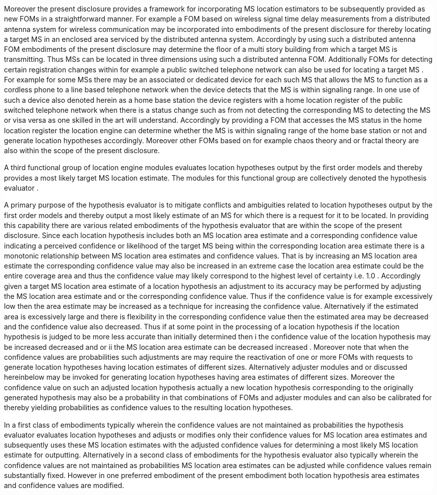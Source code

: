 Moreover the present disclosure provides a framework for incorporating MS location estimators to be subsequently provided as new FOMs in a straightforward manner. For example a FOM based on wireless signal time delay measurements from a distributed antenna system for wireless communication may be incorporated into embodiments of the present disclosure for thereby locating a target MS in an enclosed area serviced by the distributed antenna system. Accordingly by using such a distributed antenna FOM embodiments of the present disclosure may determine the floor of a multi story building from which a target MS is transmitting. Thus MSs can be located in three dimensions using such a distributed antenna FOM. Additionally FOMs for detecting certain registration changes within for example a public switched telephone network can also be used for locating a target MS . For example for some MSs there may be an associated or dedicated device for each such MS that allows the MS to function as a cordless phone to a line based telephone network when the device detects that the MS is within signaling range. In one use of such a device also denoted herein as a home base station the device registers with a home location register of the public switched telephone network when there is a status change such as from not detecting the corresponding MS to detecting the MS or visa versa as one skilled in the art will understand. Accordingly by providing a FOM that accesses the MS status in the home location register the location engine can determine whether the MS is within signaling range of the home base station or not and generate location hypotheses accordingly. Moreover other FOMs based on for example chaos theory and or fractal theory are also within the scope of the present disclosure.

A third functional group of location engine modules evaluates location hypotheses output by the first order models and thereby provides a most likely target MS location estimate. The modules for this functional group are collectively denoted the hypothesis evaluator .

A primary purpose of the hypothesis evaluator is to mitigate conflicts and ambiguities related to location hypotheses output by the first order models and thereby output a most likely estimate of an MS for which there is a request for it to be located. In providing this capability there are various related embodiments of the hypothesis evaluator that are within the scope of the present disclosure. Since each location hypothesis includes both an MS location area estimate and a corresponding confidence value indicating a perceived confidence or likelihood of the target MS being within the corresponding location area estimate there is a monotonic relationship between MS location area estimates and confidence values. That is by increasing an MS location area estimate the corresponding confidence value may also be increased in an extreme case the location area estimate could be the entire coverage area and thus the confidence value may likely correspond to the highest level of certainty i.e. 1.0 . Accordingly given a target MS location area estimate of a location hypothesis an adjustment to its accuracy may be performed by adjusting the MS location area estimate and or the corresponding confidence value. Thus if the confidence value is for example excessively low then the area estimate may be increased as a technique for increasing the confidence value. Alternatively if the estimated area is excessively large and there is flexibility in the corresponding confidence value then the estimated area may be decreased and the confidence value also decreased. Thus if at some point in the processing of a location hypothesis if the location hypothesis is judged to be more less accurate than initially determined then i the confidence value of the location hypothesis may be increased decreased and or ii the MS location area estimate can be decreased increased . Moreover note that when the confidence values are probabilities such adjustments are may require the reactivation of one or more FOMs with requests to generate location hypotheses having location estimates of different sizes. Alternatively adjuster modules and or discussed hereinbelow may be invoked for generating location hypotheses having area estimates of different sizes. Moreover the confidence value on such an adjusted location hypothesis actually a new location hypothesis corresponding to the originally generated hypothesis may also be a probability in that combinations of FOMs and adjuster modules and can also be calibrated for thereby yielding probabilities as confidence values to the resulting location hypotheses.

In a first class of embodiments typically wherein the confidence values are not maintained as probabilities the hypothesis evaluator evaluates location hypotheses and adjusts or modifies only their confidence values for MS location area estimates and subsequently uses these MS location estimates with the adjusted confidence values for determining a most likely MS location estimate for outputting. Alternatively in a second class of embodiments for the hypothesis evaluator also typically wherein the confidence values are not maintained as probabilities MS location area estimates can be adjusted while confidence values remain substantially fixed. However in one preferred embodiment of the present embodiment both location hypothesis area estimates and confidence values are modified.
